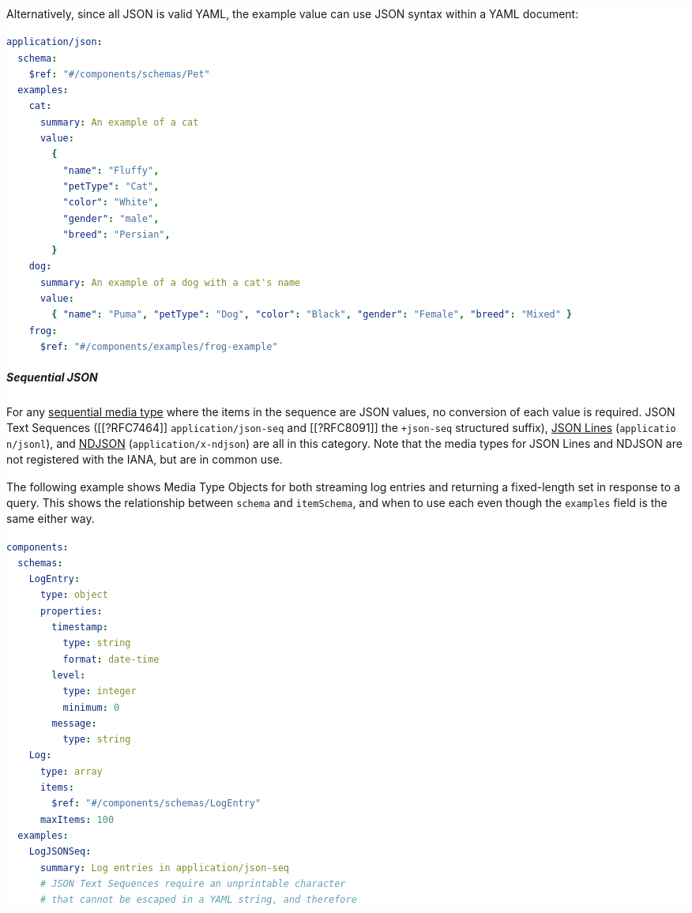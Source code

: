 Alternatively, since all JSON is valid YAML, the example value can use JSON syntax within a YAML document:

```yaml
application/json:
  schema:
    $ref: "#/components/schemas/Pet"
  examples:
    cat:
      summary: An example of a cat
      value:
        {
          "name": "Fluffy",
          "petType": "Cat",
          "color": "White",
          "gender": "male",
          "breed": "Persian",
        }
    dog:
      summary: An example of a dog with a cat's name
      value:
        { "name": "Puma", "petType": "Dog", "color": "Black", "gender": "Female", "breed": "Mixed" }
    frog:
      $ref: "#/components/examples/frog-example"
```

##### Sequential JSON

For any [sequential media type](#sequential-media-types) where the items in the sequence are JSON values, no conversion of each value is required.
JSON Text Sequences ([[?RFC7464]] `application/json-seq` and [[?RFC8091]] the `+json-seq` structured suffix), [JSON Lines](https://jsonlines.org/) (`application/jsonl`), and [NDJSON](https://github.com/ndjson/ndjson-spec) (`application/x-ndjson`) are all in this category.
Note that the media types for JSON Lines and NDJSON are not registered with the IANA, but are in common use.

The following example shows Media Type Objects for both streaming log entries and returning a fixed-length set in response to a query.
This shows the relationship between `schema` and `itemSchema`, and when to use each even though the `examples` field is the same either way.

```yaml
components:
  schemas:
    LogEntry:
      type: object
      properties:
        timestamp:
          type: string
          format: date-time
        level:
          type: integer
          minimum: 0
        message:
          type: string
    Log:
      type: array
      items:
        $ref: "#/components/schemas/LogEntry"
      maxItems: 100
  examples:
    LogJSONSeq:
      summary: Log entries in application/json-seq
      # JSON Text Sequences require an unprintable character
      # that cannot be escaped in a YAML string, and therefore
```